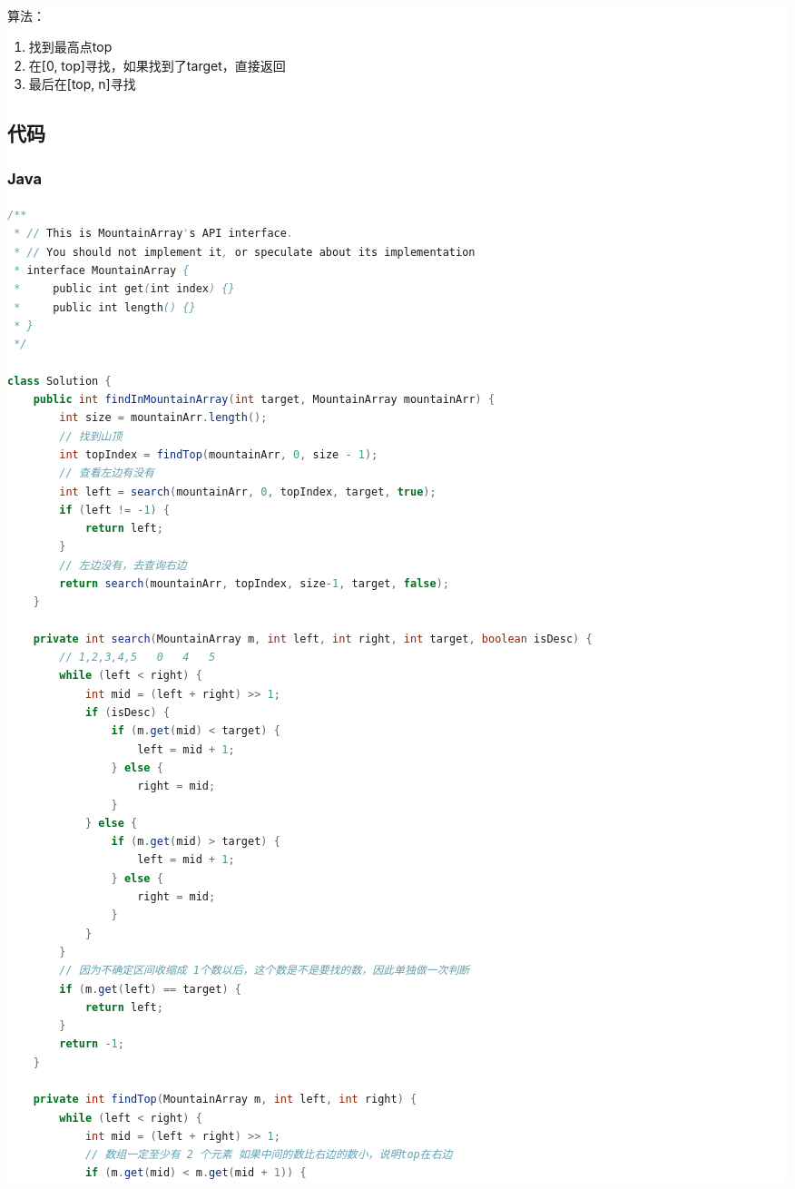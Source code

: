算法：
1. 找到最高点top
2. 在[0, top]寻找，如果找到了target，直接返回
3. 最后在[top, n]寻找 

## 代码

### Java

```java
/**
 * // This is MountainArray's API interface.
 * // You should not implement it, or speculate about its implementation
 * interface MountainArray {
 *     public int get(int index) {}
 *     public int length() {}
 * }
 */
 
class Solution {
    public int findInMountainArray(int target, MountainArray mountainArr) {
        int size = mountainArr.length();
        // 找到山顶
        int topIndex = findTop(mountainArr, 0, size - 1);
        // 查看左边有没有
        int left = search(mountainArr, 0, topIndex, target, true);
        if (left != -1) {
            return left;
        }
        // 左边没有，去查询右边
        return search(mountainArr, topIndex, size-1, target, false);
    }

    private int search(MountainArray m, int left, int right, int target, boolean isDesc) {
        // 1,2,3,4,5   0   4   5
        while (left < right) {
            int mid = (left + right) >> 1;
            if (isDesc) {
                if (m.get(mid) < target) {
                    left = mid + 1;
                } else {
                    right = mid;
                }
            } else {
                if (m.get(mid) > target) {
                    left = mid + 1;
                } else {
                    right = mid;
                }
            }
        }
        // 因为不确定区间收缩成 1个数以后，这个数是不是要找的数，因此单独做一次判断
        if (m.get(left) == target) {
            return left;
        }
        return -1;
    }

    private int findTop(MountainArray m, int left, int right) {
        while (left < right) {
            int mid = (left + right) >> 1;
            // 数组一定至少有 2 个元素 如果中间的数比右边的数小，说明top在右边
            if (m.get(mid) < m.get(mid + 1)) {
```
